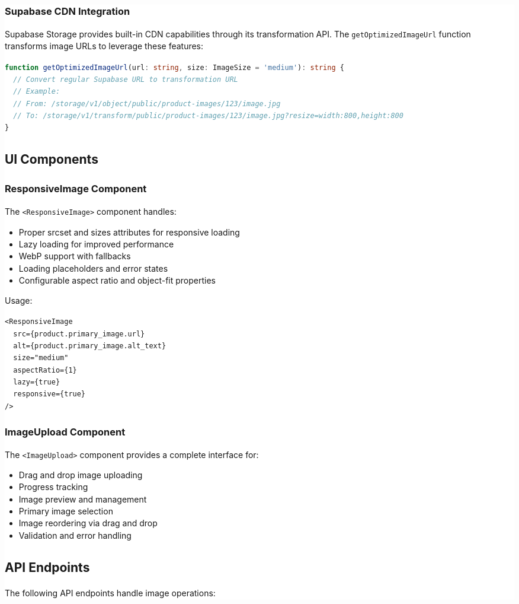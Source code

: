 ### Supabase CDN Integration

Supabase Storage provides built-in CDN capabilities through its transformation API. The `getOptimizedImageUrl` function transforms image URLs to leverage these features:

```typescript
function getOptimizedImageUrl(url: string, size: ImageSize = 'medium'): string {
  // Convert regular Supabase URL to transformation URL
  // Example: 
  // From: /storage/v1/object/public/product-images/123/image.jpg
  // To: /storage/v1/transform/public/product-images/123/image.jpg?resize=width:800,height:800
}
```

## UI Components

### ResponsiveImage Component

The `<ResponsiveImage>` component handles:

- Proper srcset and sizes attributes for responsive loading
- Lazy loading for improved performance
- WebP support with fallbacks
- Loading placeholders and error states
- Configurable aspect ratio and object-fit properties

Usage:

```tsx
<ResponsiveImage
  src={product.primary_image.url}
  alt={product.primary_image.alt_text}
  size="medium"
  aspectRatio={1}
  lazy={true}
  responsive={true}
/>
```

### ImageUpload Component

The `<ImageUpload>` component provides a complete interface for:

- Drag and drop image uploading
- Progress tracking
- Image preview and management
- Primary image selection
- Image reordering via drag and drop
- Validation and error handling

## API Endpoints

The following API endpoints handle image operations:
